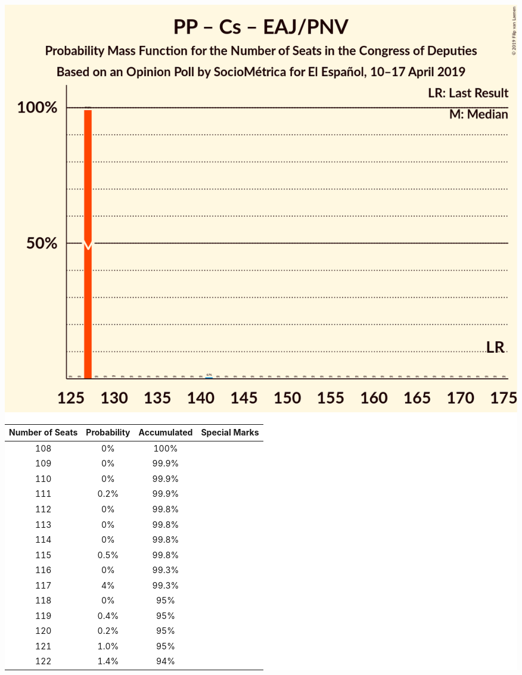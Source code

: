 ![Graph with seats probability mass function not yet produced](2019-04-17-SocioMétrica-coalitions-seats-pmf-pp–cs–eajpnv.png "Seats Probability Mass Function")

| Number of Seats | Probability | Accumulated | Special Marks |
|:---------------:|:-----------:|:-----------:|:-------------:|
| 108 | 0% | 100% |  |
| 109 | 0% | 99.9% |  |
| 110 | 0% | 99.9% |  |
| 111 | 0.2% | 99.9% |  |
| 112 | 0% | 99.8% |  |
| 113 | 0% | 99.8% |  |
| 114 | 0% | 99.8% |  |
| 115 | 0.5% | 99.8% |  |
| 116 | 0% | 99.3% |  |
| 117 | 4% | 99.3% |  |
| 118 | 0% | 95% |  |
| 119 | 0.4% | 95% |  |
| 120 | 0.2% | 95% |  |
| 121 | 1.0% | 95% |  |
| 122 | 1.4% | 94% |  |